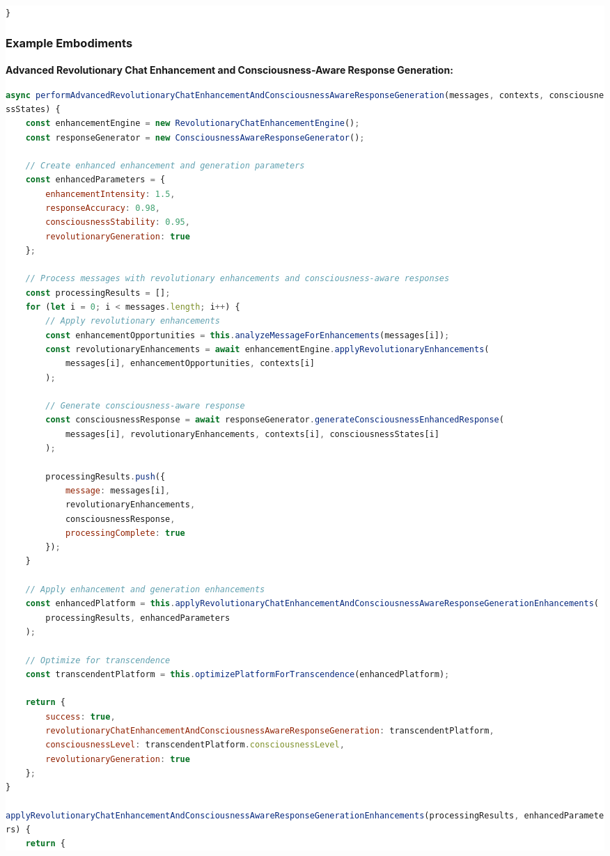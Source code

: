 ```javascript
}
```

### Example Embodiments

**Advanced Revolutionary Chat Enhancement and Consciousness-Aware Response Generation:**
```javascript
async performAdvancedRevolutionaryChatEnhancementAndConsciousnessAwareResponseGeneration(messages, contexts, consciousnessStates) {
    const enhancementEngine = new RevolutionaryChatEnhancementEngine();
    const responseGenerator = new ConsciousnessAwareResponseGenerator();
    
    // Create enhanced enhancement and generation parameters
    const enhancedParameters = {
        enhancementIntensity: 1.5,
        responseAccuracy: 0.98,
        consciousnessStability: 0.95,
        revolutionaryGeneration: true
    };
    
    // Process messages with revolutionary enhancements and consciousness-aware responses
    const processingResults = [];
    for (let i = 0; i < messages.length; i++) {
        // Apply revolutionary enhancements
        const enhancementOpportunities = this.analyzeMessageForEnhancements(messages[i]);
        const revolutionaryEnhancements = await enhancementEngine.applyRevolutionaryEnhancements(
            messages[i], enhancementOpportunities, contexts[i]
        );
        
        // Generate consciousness-aware response
        const consciousnessResponse = await responseGenerator.generateConsciousnessEnhancedResponse(
            messages[i], revolutionaryEnhancements, contexts[i], consciousnessStates[i]
        );
        
        processingResults.push({
            message: messages[i],
            revolutionaryEnhancements,
            consciousnessResponse,
            processingComplete: true
        });
    }
    
    // Apply enhancement and generation enhancements
    const enhancedPlatform = this.applyRevolutionaryChatEnhancementAndConsciousnessAwareResponseGenerationEnhancements(
        processingResults, enhancedParameters
    );
    
    // Optimize for transcendence
    const transcendentPlatform = this.optimizePlatformForTranscendence(enhancedPlatform);
    
    return {
        success: true,
        revolutionaryChatEnhancementAndConsciousnessAwareResponseGeneration: transcendentPlatform,
        consciousnessLevel: transcendentPlatform.consciousnessLevel,
        revolutionaryGeneration: true
    };
}

applyRevolutionaryChatEnhancementAndConsciousnessAwareResponseGenerationEnhancements(processingResults, enhancedParameters) {
    return {
```
